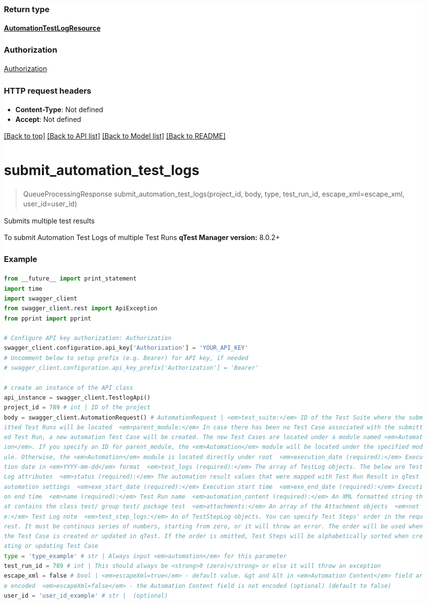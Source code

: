 ### Return type

[**AutomationTestLogResource**](AutomationTestLogResource.md)

### Authorization

[Authorization](../README.md#Authorization)

### HTTP request headers

 - **Content-Type**: Not defined
 - **Accept**: Not defined

[[Back to top]](#) [[Back to API list]](../README.md#documentation-for-api-endpoints) [[Back to Model list]](../README.md#documentation-for-models) [[Back to README]](../README.md)

# **submit_automation_test_logs**
> QueueProcessingResponse submit_automation_test_logs(project_id, body, type, test_run_id, escape_xml=escape_xml, user_id=user_id)

Submits multiple test results

To submit Automation Test Logs of multiple Test Runs  <strong>qTest Manager version:</strong> 8.0.2+

### Example 
```python
from __future__ import print_statement
import time
import swagger_client
from swagger_client.rest import ApiException
from pprint import pprint

# Configure API key authorization: Authorization
swagger_client.configuration.api_key['Authorization'] = 'YOUR_API_KEY'
# Uncomment below to setup prefix (e.g. Bearer) for API key, if needed
# swagger_client.configuration.api_key_prefix['Authorization'] = 'Bearer'

# create an instance of the API class
api_instance = swagger_client.TestlogApi()
project_id = 789 # int | ID of the project
body = swagger_client.AutomationRequest() # AutomationRequest | <em>test_suite:</em> ID of the Test Suite where the submitted Test Runs will be located  <em>parent_module:</em> In case there has been no Test Case associated with the submitted Test Run, a new automation Test Case will be created. The new Test Cases are located under a module named <em>Automation</em>. If you specify an ID for parent_module, the <em>Automation</em> module will be located under the specified module. Otherwise, the <em>Automation</em> module is located directly under root  <em>execution_date (required):</em> Execution date in <em>YYYY-mm-dd</em> format  <em>test_logs (required):</em> The array of TestLog objects. The below are TestLog attributes  <em>status (required):</em> The automation result values that were mapped with Test Run Result in qTest automation settings  <em>exe_start_date (required):</em> Execution start time  <em>exe_end_date (required):</em> Execution end time  <em>name (required):</em> Test Run name  <em>automation_content (required):</em> An XML formatted string that contains the class test/ group test/ package test  <em>attachments:</em> An array of the Attachment objects  <em>note:</em> Test Log note  <em>test_step_logs:</em> An of TestStepLog objects. You can specify Test Steps' order in the requrest. It must be continous series of numbers, starting from zero, or it will throw an error. The order will be used when the Test Case is created or updated in qTest. If the order is omitted, Test Steps will be alphabetically sorted when creating or updating Test Case
type = 'type_example' # str | Always input <em>automation</em> for this parameter
test_run_id = 789 # int | This should always be <strong>0 (zero)</strong> or else it will throw an exception
escape_xml = false # bool | <em>escapeXml=true</em> - default value. &gt and &lt in <em>Automation Content</em> field are encoded  <em>escapeXml=false</em> - the Automation Content field is not encoded (optional) (default to false)
user_id = 'user_id_example' # str |  (optional)
```